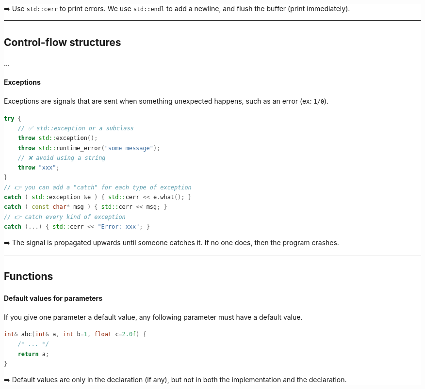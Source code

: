 ➡️ Use `std::cerr` to print errors. We use `std::endl` to add a newline, and flush the buffer (print immediately).

</div></div>

<hr class="sep-both">

## Control-flow structures

<div class="row row-cols-md-2 mt-3"><div>

...
</div><div>

#### Exceptions

Exceptions are signals that are sent when something unexpected happens, such as an error (ex: `1/0`).

```cpp
try {
    // ✅ std::exception or a subclass
    throw std::exception();
    throw std::runtime_error("some message");
    // ❌ avoid using a string
    throw "xxx";
}
// 👉 you can add a "catch" for each type of exception
catch ( std::exception &e ) { std::cerr << e.what(); }
catch ( const char* msg ) { std::cerr << msg; }
// 👉 catch every kind of exception
catch (...) { std::cerr << "Error: xxx"; }
```

➡️ The signal is propagated upwards until someone catches it. If no one does, then the program crashes.
</div></div>

<hr class="sep-both">

## Functions

<div class="row row-cols-md-2"><div>

#### Default values for parameters

If you give one parameter a default value, any following parameter must have a default value.

```cpp
int& abc(int& a, int b=1, float c=2.0f) {
    /* ... */
    return a;
}
```

➡️ Default values are only in the declaration (if any), but not in both the implementation and the declaration.
